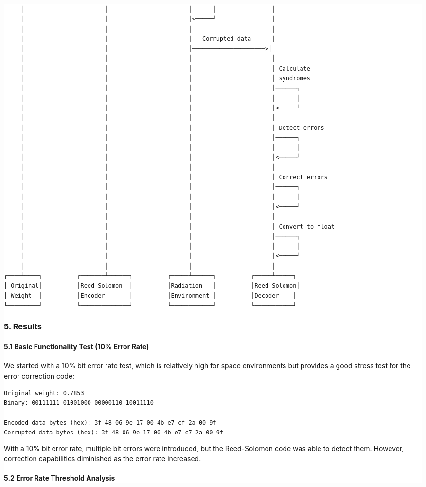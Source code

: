 ```
     │                       │                       │      │                │
     │                       │                       │<─────┘                │
     │                       │                       │                       │
     │                       │                       │   Corrupted data      │
     │                       │                       │─────────────────────>│
     │                       │                       │                       │
     │                       │                       │                       │ Calculate
     │                       │                       │                       │ syndromes
     │                       │                       │                       │──────┐
     │                       │                       │                       │      │
     │                       │                       │                       │<─────┘
     │                       │                       │                       │
     │                       │                       │                       │ Detect errors
     │                       │                       │                       │──────┐
     │                       │                       │                       │      │
     │                       │                       │                       │<─────┘
     │                       │                       │                       │
     │                       │                       │                       │ Correct errors
     │                       │                       │                       │──────┐
     │                       │                       │                       │      │
     │                       │                       │                       │<─────┘
     │                       │                       │                       │
     │                       │                       │                       │ Convert to float
     │                       │                       │                       │──────┐
     │                       │                       │                       │      │
     │                       │                       │                       │<─────┘
     │                       │                       │                       │
┌────┴────┐          ┌───────┴──────┐          ┌─────┴──────┐          ┌─────┴─────┐
│ Original│          │Reed-Solomon  │          │Radiation   │          │Reed-Solomon│
│ Weight  │          │Encoder       │          │Environment │          │Decoder    │
└─────────┘          └──────────────┘          └────────────┘          └───────────┘
```

### 5. Results

#### 5.1 Basic Functionality Test (10% Error Rate)

We started with a 10% bit error rate test, which is relatively high for space environments but provides a good stress test for the error correction code:

```
Original weight: 0.7853
Binary: 00111111 01001000 00000110 10011110

Encoded data bytes (hex): 3f 48 06 9e 17 00 4b e7 cf 2a 00 9f
Corrupted data bytes (hex): 3f 48 06 9e 17 00 4b e7 c7 2a 00 9f
```

With a 10% bit error rate, multiple bit errors were introduced, but the Reed-Solomon code was able to detect them. However, correction capabilities diminished as the error rate increased.

#### 5.2 Error Rate Threshold Analysis
